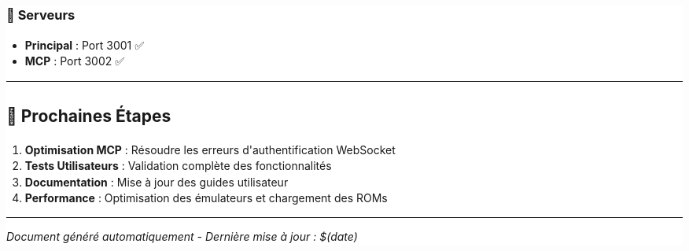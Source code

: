 ### 🔧 **Serveurs**

- **Principal** : Port 3001 ✅
- **MCP** : Port 3002 ✅

---

## 📝 **Prochaines Étapes**

1. **Optimisation MCP** : Résoudre les erreurs d'authentification WebSocket
2. **Tests Utilisateurs** : Validation complète des fonctionnalités
3. **Documentation** : Mise à jour des guides utilisateur
4. **Performance** : Optimisation des émulateurs et chargement des ROMs

---

_Document généré automatiquement - Dernière mise à jour : $(date)_

